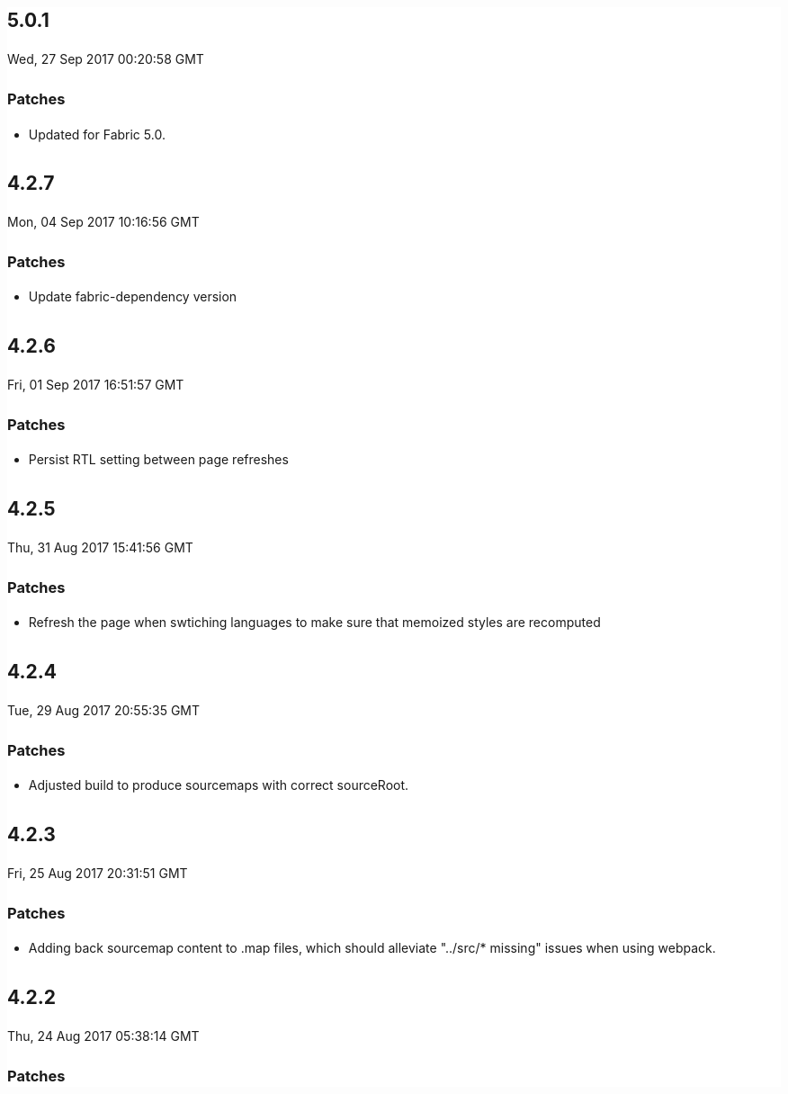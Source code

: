 ## 5.0.1
Wed, 27 Sep 2017 00:20:58 GMT

### Patches

- Updated for Fabric 5.0.

## 4.2.7
Mon, 04 Sep 2017 10:16:56 GMT

### Patches

- Update fabric-dependency version

## 4.2.6
Fri, 01 Sep 2017 16:51:57 GMT

### Patches

- Persist RTL setting between page refreshes

## 4.2.5
Thu, 31 Aug 2017 15:41:56 GMT

### Patches

- Refresh the page when swtiching languages to make sure that memoized styles are recomputed

## 4.2.4
Tue, 29 Aug 2017 20:55:35 GMT

### Patches

- Adjusted build to produce sourcemaps with correct sourceRoot.

## 4.2.3
Fri, 25 Aug 2017 20:31:51 GMT

### Patches

- Adding back sourcemap content to .map files, which should alleviate "../src/* missing" issues when using webpack.

## 4.2.2
Thu, 24 Aug 2017 05:38:14 GMT

### Patches
